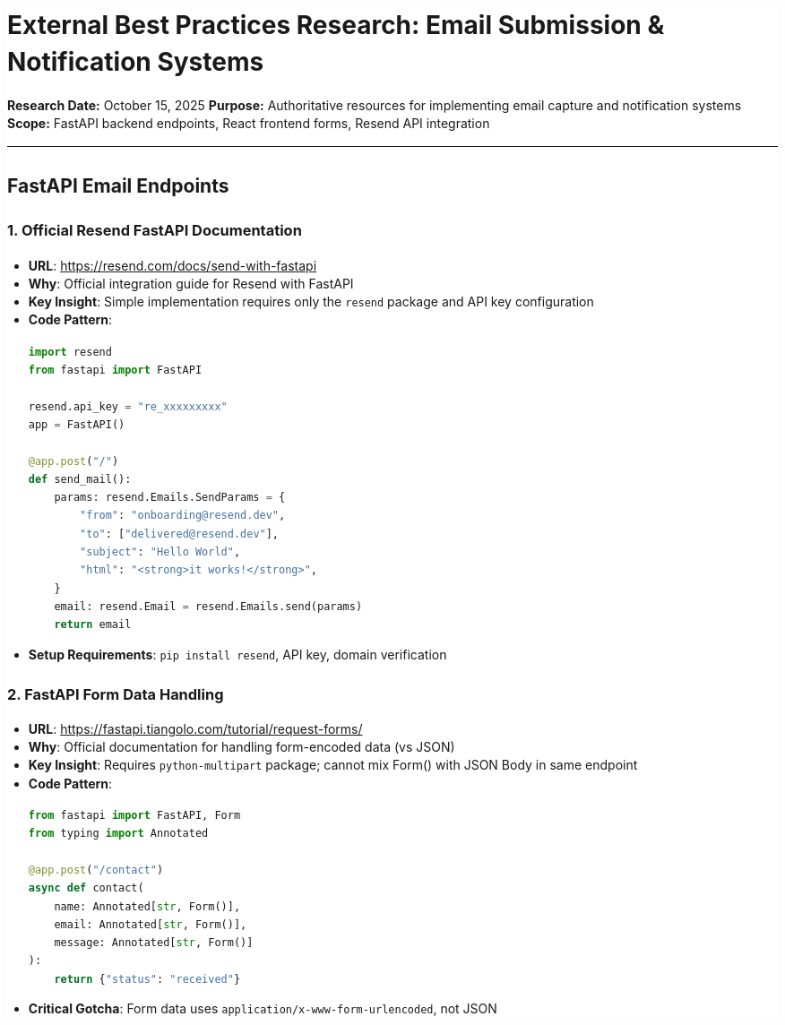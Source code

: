 # External Best Practices Research: Email Submission & Notification Systems

**Research Date:** October 15, 2025
**Purpose:** Authoritative resources for implementing email capture and notification systems
**Scope:** FastAPI backend endpoints, React frontend forms, Resend API integration

---

## FastAPI Email Endpoints

### 1. Official Resend FastAPI Documentation
- **URL**: https://resend.com/docs/send-with-fastapi
- **Why**: Official integration guide for Resend with FastAPI
- **Key Insight**: Simple implementation requires only the `resend` package and API key configuration
- **Code Pattern**:
  ```python
  import resend
  from fastapi import FastAPI

  resend.api_key = "re_xxxxxxxxx"
  app = FastAPI()

  @app.post("/")
  def send_mail():
      params: resend.Emails.SendParams = {
          "from": "onboarding@resend.dev",
          "to": ["delivered@resend.dev"],
          "subject": "Hello World",
          "html": "<strong>it works!</strong>",
      }
      email: resend.Email = resend.Emails.send(params)
      return email
  ```
- **Setup Requirements**: `pip install resend`, API key, domain verification

### 2. FastAPI Form Data Handling
- **URL**: https://fastapi.tiangolo.com/tutorial/request-forms/
- **Why**: Official documentation for handling form-encoded data (vs JSON)
- **Key Insight**: Requires `python-multipart` package; cannot mix Form() with JSON Body in same endpoint
- **Code Pattern**:
  ```python
  from fastapi import FastAPI, Form
  from typing import Annotated

  @app.post("/contact")
  async def contact(
      name: Annotated[str, Form()],
      email: Annotated[str, Form()],
      message: Annotated[str, Form()]
  ):
      return {"status": "received"}
  ```
- **Critical Gotcha**: Form data uses `application/x-www-form-urlencoded`, not JSON
